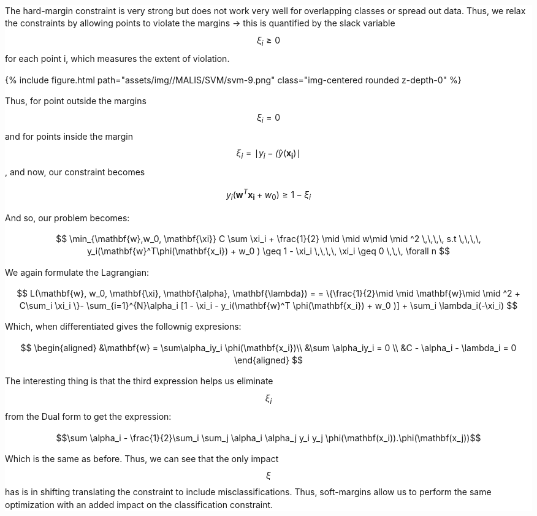 The hard-margin constraint is very strong but does not work very well for overlapping classes or spread out data. Thus, we relax the constraints by allowing points to violate the margins → this is quantified by the slack variable $$\xi_i \geq 0$$ for each point i, which measures the extent of violation.

<div class="col-sm">
    {% include figure.html path="assets/img//MALIS/SVM/svm-9.png" class="img-centered rounded z-depth-0" %}
</div>


Thus, for point outside the margins $$\xi_i = 0$$ and for points inside the margin $$\xi_i = \mid y_i - \hat(y(\mathbf{x_i})\mid $$, and now, our constraint becomes 

$$
y_i(\mathbf{w}^T\mathbf{x_i} + w_0 ) \geq 1 - \xi_i
$$

And so, our problem becomes:

$$
\min_{\mathbf{w},w_0, \mathbf{\xi}} C \sum \xi_i + \frac{1}{2} \mid \mid w\mid \mid ^2 \,\,\,\, s.t \,\,\,\, y_i(\mathbf{w}^T\phi(\mathbf{x_i}) + w_0 ) \geq 1 - \xi_i \,\,\,\, \xi_i \geq 0 \,\,\, \forall n
$$

We again formulate the Lagrangian:

$$
L(\mathbf{w}, w_0, \mathbf{\xi}, \mathbf{\alpha}, \mathbf{\lambda}) =  = \{\frac{1}{2}\mid \mid \mathbf{w}\mid \mid ^2 + C\sum_i \xi_i \}- \sum_{i=1}^{N}\alpha_i [1 - \xi_i - y_i(\mathbf{w}^T \phi(\mathbf{x_i}) + w_0 )] + \sum_i \lambda_i(-\xi_i)
$$

Which, when differentiated gives the follownig expresions:

$$
\begin{aligned}
&\mathbf{w} = \sum\alpha_iy_i \phi(\mathbf{x_i})\\
&\sum \alpha_iy_i = 0 \\
&C - \alpha_i - \lambda_i = 0
\end{aligned}
$$

The interesting thing is that the third expression helps us eliminate $$\xi_i$$ from the Dual form to get the expression:

$$\sum \alpha_i - \frac{1}{2}\sum_i \sum_j \alpha_i \alpha_j y_i y_j \phi(\mathbf(x_i)).\phi(\mathbf(x_j))$$

Which is the same as before. Thus, we can see that the only impact $$\xi$$ has is in shifting translating the constraint to include misclassifications. Thus, soft-margins allow us to perform the same optimization with an added impact on the classification constraint.